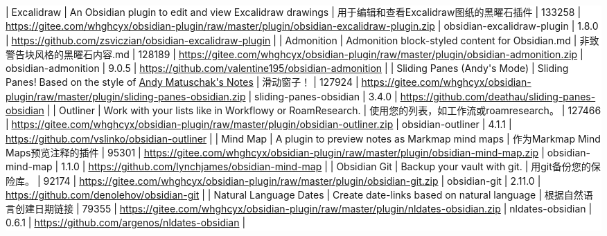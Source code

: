 | Excalidraw                                                | An Obsidian plugin to edit and view Excalidraw drawings                                                                                                                                                                                                                                                                               | 用于编辑和查看Excalidraw图纸的黑曜石插件                                                                                                                                                           |     133258 | https://gitee.com/whghcyx/obsidian-plugin/raw/master/plugin/obsidian-excalidraw-plugin.zip                    | obsidian-excalidraw-plugin                    | 1.8.0        | https://github.com/zsviczian/obsidian-excalidraw-plugin                  |
| Admonition                                                | Admonition block-styled content for Obsidian.md                                                                                                                                                                                                                                                                                       | 非致警告块风格的黑曜石内容.md                                                                                                                                                                      |     128189 | https://gitee.com/whghcyx/obsidian-plugin/raw/master/plugin/obsidian-admonition.zip                           | obsidian-admonition                           | 9.0.5        | https://github.com/valentine195/obsidian-admonition                      |
| Sliding Panes (Andy's Mode)                               | Sliding Panes! Based on the style of [Andy Matuschak's Notes](https://notes.andymatuschak.org/)                                                                                                                                                                                                                                       | 滑动窗子！                                                                                                                                                                                         |     127924 | https://gitee.com/whghcyx/obsidian-plugin/raw/master/plugin/sliding-panes-obsidian.zip                        | sliding-panes-obsidian                        | 3.4.0        | https://github.com/deathau/sliding-panes-obsidian                        |
| Outliner                                                  | Work with your lists like in Workflowy or RoamResearch.                                                                                                                                                                                                                                                                               | 使用您的列表，如工作流或roamresearch。                                                                                                                                                             |     127466 | https://gitee.com/whghcyx/obsidian-plugin/raw/master/plugin/obsidian-outliner.zip                             | obsidian-outliner                             | 4.1.1        | https://github.com/vslinko/obsidian-outliner                             |
| Mind Map                                                  | A plugin to preview notes as Markmap mind maps                                                                                                                                                                                                                                                                                        | 作为Markmap Mind Maps预览注释的插件                                                                                                                                                                |      95301 | https://gitee.com/whghcyx/obsidian-plugin/raw/master/plugin/obsidian-mind-map.zip                             | obsidian-mind-map                             | 1.1.0        | https://github.com/lynchjames/obsidian-mind-map                          |
| Obsidian Git                                              | Backup your vault with git.                                                                                                                                                                                                                                                                                                           | 用git备份您的保险库。                                                                                                                                                                              |      92174 | https://gitee.com/whghcyx/obsidian-plugin/raw/master/plugin/obsidian-git.zip                                  | obsidian-git                                  | 2.11.0       | https://github.com/denolehov/obsidian-git                                |
| Natural Language Dates                                    | Create date-links based on natural language                                                                                                                                                                                                                                                                                           | 根据自然语言创建日期链接                                                                                                                                                                           |      79355 | https://gitee.com/whghcyx/obsidian-plugin/raw/master/plugin/nldates-obsidian.zip                              | nldates-obsidian                              | 0.6.1        | https://github.com/argenos/nldates-obsidian                              |